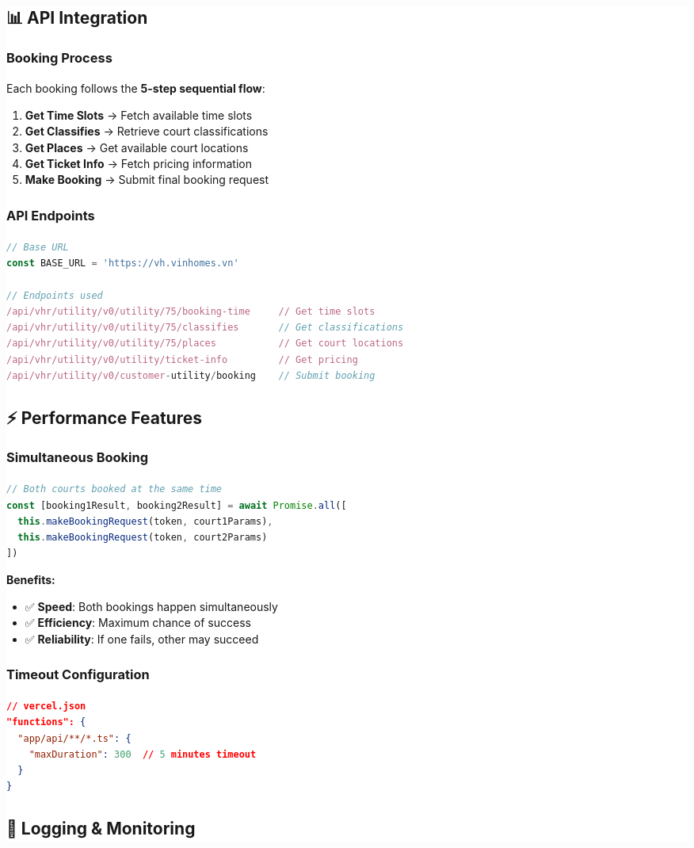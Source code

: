 ## 📊 **API Integration**

### **Booking Process**
Each booking follows the **5-step sequential flow**:

1. **Get Time Slots** → Fetch available time slots
2. **Get Classifies** → Retrieve court classifications  
3. **Get Places** → Get available court locations
4. **Get Ticket Info** → Fetch pricing information
5. **Make Booking** → Submit final booking request

### **API Endpoints**
```typescript
// Base URL
const BASE_URL = 'https://vh.vinhomes.vn'

// Endpoints used
/api/vhr/utility/v0/utility/75/booking-time     // Get time slots
/api/vhr/utility/v0/utility/75/classifies       // Get classifications
/api/vhr/utility/v0/utility/75/places           // Get court locations
/api/vhr/utility/v0/utility/ticket-info         // Get pricing
/api/vhr/utility/v0/customer-utility/booking    // Submit booking
```

## ⚡ **Performance Features**

### **Simultaneous Booking**
```typescript
// Both courts booked at the same time
const [booking1Result, booking2Result] = await Promise.all([
  this.makeBookingRequest(token, court1Params),
  this.makeBookingRequest(token, court2Params)
])
```

**Benefits:**
- ✅ **Speed**: Both bookings happen simultaneously
- ✅ **Efficiency**: Maximum chance of success
- ✅ **Reliability**: If one fails, other may succeed

### **Timeout Configuration**
```json
// vercel.json
"functions": {
  "app/api/**/*.ts": {
    "maxDuration": 300  // 5 minutes timeout
  }
}
```

## 📝 **Logging & Monitoring**
